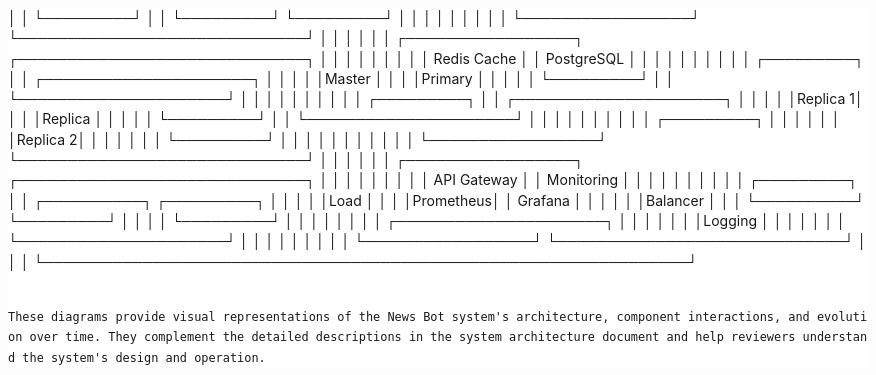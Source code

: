 │  │  └─────────┘    │          │  └─────────┘  └─────────┘   │   │
│  │                 │          │                             │   │
│  └─────────────────┘          └─────────────────────────────┘   │
│                                                                 │
│                                                                 │
│  ┌─────────────────┐          ┌─────────────────────────────┐   │
│  │                 │          │                             │   │
│  │  Redis Cache    │          │      PostgreSQL             │   │
│  │                 │          │                             │   │
│  │  ┌─────────┐    │          │  ┌─────────────────────┐    │   │
│  │  │Master   │    │          │  │Primary              │    │   │
│  │  └─────────┘    │          │  └─────────────────────┘    │   │
│  │                 │          │                             │   │
│  │  ┌─────────┐    │          │  ┌─────────────────────┐    │   │
│  │  │Replica 1│    │          │  │Replica              │    │   │
│  │  └─────────┘    │          │  └─────────────────────┘    │   │
│  │                 │          │                             │   │
│  │  ┌─────────┐    │          │                             │   │
│  │  │Replica 2│    │          │                             │   │
│  │  └─────────┘    │          │                             │   │
│  │                 │          │                             │   │
│  └─────────────────┘          └─────────────────────────────┘   │
│                                                                 │
│                                                                 │
│  ┌─────────────────┐          ┌─────────────────────────────┐   │
│  │                 │          │                             │   │
│  │  API Gateway    │          │      Monitoring             │   │
│  │                 │          │                             │   │
│  │  ┌─────────┐    │          │ ┌──────────┐  ┌─────────┐   │   │
│  │  │Load     │    │          │ │Prometheus│  │ Grafana │   │   │
│  │  │Balancer │    │          │ └──────────┘  └─────────┘   │   │
│  │  └─────────┘    │          │                             │   │
│  │                 │          │  ┌─────────────────────┐    │   │
│  │                 │          │  │Logging              │    │   │
│  │                 │          │  └─────────────────────┘    │   │
│  │                 │          │                             │   │
│  └─────────────────┘          └─────────────────────────────┘   │
│                                                                 │
└─────────────────────────────────────────────────────────────────┘
```

These diagrams provide visual representations of the News Bot system's architecture, component interactions, and evolution over time. They complement the detailed descriptions in the system architecture document and help reviewers understand the system's design and operation.
